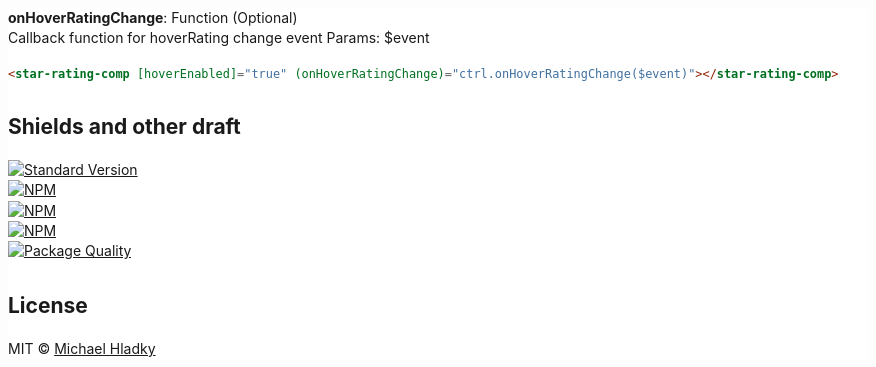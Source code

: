 **onHoverRatingChange**: Function (Optional)  
Callback function for hoverRating change event 
Params: $event
```html
<star-rating-comp [hoverEnabled]="true" (onHoverRatingChange)="ctrl.onHoverRatingChange($event)"></star-rating-comp>
```

## Shields and other draft
[![Standard Version](https://img.shields.io/badge/release-standard%20version-brightgreen.svg)](https://github.com/BioPhoton/angular-star-rating)   
[![NPM](https://img.shields.io/npm/dt/angular-star-rating.svg)](https://www.npmjs.com/package/angular-star-rating)  
[![NPM](https://nodei.co/npm/angular-star-rating.png?downloads=true&downloadRank=true&stars=true)](https://npmjs.org/angular-star-rating)  
[![NPM](https://nodei.co/npm-dl/angular-star-rating.png?height=3&months=9)](https://npmjs.org/angular-star-rating)  
[![Package Quality](http://npm.packagequality.com/badge/angular-star-rating.png)](http://packagequality.com/#?package=angular-star-rating)    


## License

MIT © [Michael Hladky](mailto:michael@hladky.at)
